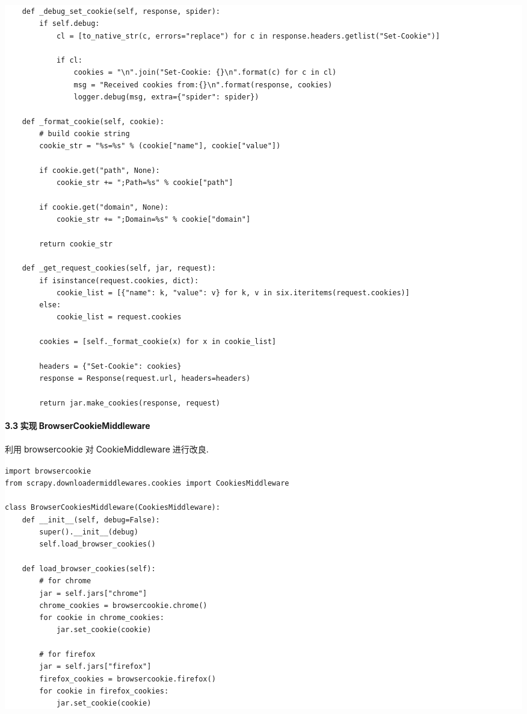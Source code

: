         def _debug_set_cookie(self, response, spider):
            if self.debug:
                cl = [to_native_str(c, errors="replace") for c in response.headers.getlist("Set-Cookie")]

                if cl:
                    cookies = "\n".join("Set-Cookie: {}\n".format(c) for c in cl)
                    msg = "Received cookies from:{}\n".format(response, cookies)
                    logger.debug(msg, extra={"spider": spider})

        def _format_cookie(self, cookie):
            # build cookie string
            cookie_str = "%s=%s" % (cookie["name"], cookie["value"])

            if cookie.get("path", None):
                cookie_str += ";Path=%s" % cookie["path"]

            if cookie.get("domain", None):
                cookie_str += ";Domain=%s" % cookie["domain"]

            return cookie_str

        def _get_request_cookies(self, jar, request):
            if isinstance(request.cookies, dict):
                cookie_list = [{"name": k, "value": v} for k, v in six.iteritems(request.cookies)]
            else:
                cookie_list = request.cookies

            cookies = [self._format_cookie(x) for x in cookie_list]

            headers = {"Set-Cookie": cookies}
            response = Response(request.url, headers=headers)

            return jar.make_cookies(response, request)

#### 3.3 实现 BrowserCookieMiddleware

利用 browsercookie 对 CookieMiddleware 进行改良.
        
    import browsercookie
    from scrapy.downloadermiddlewares.cookies import CookiesMiddleware

    class BrowserCookiesMiddleware(CookiesMiddleware):
        def __init__(self, debug=False):
            super().__init__(debug)
            self.load_browser_cookies()

        def load_browser_cookies(self):
            # for chrome
            jar = self.jars["chrome"]
            chrome_cookies = browsercookie.chrome()
            for cookie in chrome_cookies:
                jar.set_cookie(cookie)

            # for firefox
            jar = self.jars["firefox"]
            firefox_cookies = browsercookie.firefox()
            for cookie in firefox_cookies:
                jar.set_cookie(cookie)
